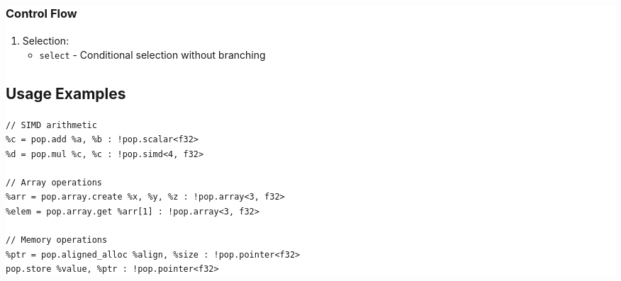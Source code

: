 ### Control Flow

1. Selection:
   - `select` - Conditional selection without branching

## Usage Examples

```mlir
// SIMD arithmetic
%c = pop.add %a, %b : !pop.scalar<f32>
%d = pop.mul %c, %c : !pop.simd<4, f32>

// Array operations
%arr = pop.array.create %x, %y, %z : !pop.array<3, f32>
%elem = pop.array.get %arr[1] : !pop.array<3, f32>

// Memory operations
%ptr = pop.aligned_alloc %align, %size : !pop.pointer<f32>
pop.store %value, %ptr : !pop.pointer<f32>
```
